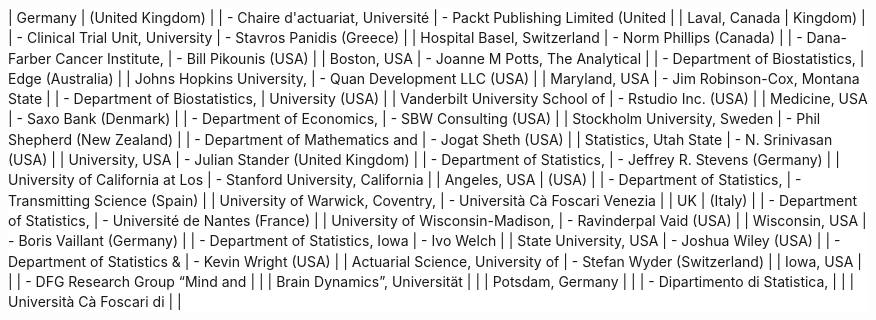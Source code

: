 |     Germany                          |     (United Kingdom)                 |
| -   Chaire d'actuariat, Université   | -   Packt Publishing Limited (United |
|     Laval, Canada                    |     Kingdom)                         |
| -   Clinical Trial Unit, University  | -   Stavros Panidis (Greece)         |
|     Hospital Basel, Switzerland      | -   Norm Phillips (Canada)           |
| -   Dana-Farber Cancer Institute,    | -   Bill Pikounis (USA)              |
|     Boston, USA                      | -   Joanne M Potts, The Analytical   |
| -   Department of Biostatistics,     |     Edge (Australia)                 |
|     Johns Hopkins University,        | -   Quan Development LLC (USA)       |
|     Maryland, USA                    | -   Jim Robinson-Cox, Montana State  |
| -   Department of Biostatistics,     |     University (USA)                 |
|     Vanderbilt University School of  | -   Rstudio Inc. (USA)               |
|     Medicine, USA                    | -   Saxo Bank (Denmark)              |
| -   Department of Economics,         | -   SBW Consulting (USA)             |
|     Stockholm University, Sweden     | -   Phil Shepherd (New Zealand)      |
| -   Department of Mathematics and    | -   Jogat Sheth (USA)                |
|     Statistics, Utah State           | -   N. Srinivasan (USA)              |
|     University, USA                  | -   Julian Stander (United Kingdom)  |
| -   Department of Statistics,        | -   Jeffrey R. Stevens (Germany)     |
|     University of California at Los  | -   Stanford University, California  |
|     Angeles, USA                     |     (USA)                            |
| -   Department of Statistics,        | -   Transmitting Science (Spain)     |
|     University of Warwick, Coventry, | -   Università Cà Foscari Venezia    |
|     UK                               |     (Italy)                          |
| -   Department of Statistics,        | -   Université de Nantes (France)    |
|     University of Wisconsin-Madison, | -   Ravinderpal Vaid (USA)           |
|     Wisconsin, USA                   | -   Boris Vaillant (Germany)         |
| -   Department of Statistics, Iowa   | -   Ivo Welch                        |
|     State University, USA            | -   Joshua Wiley (USA)               |
| -   Department of Statistics &       | -   Kevin Wright (USA)               |
|     Actuarial Science, University of | -   Stefan Wyder (Switzerland)       |
|     Iowa, USA                        |                                      |
| -   DFG Research Group “Mind and     |                                      |
|     Brain Dynamics”, Universität     |                                      |
|     Potsdam, Germany                 |                                      |
| -   Dipartimento di Statistica,      |                                      |
|     Università Cà Foscari di         |                                      |
